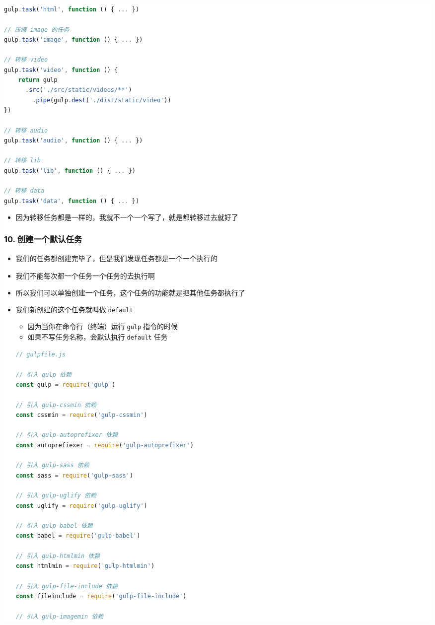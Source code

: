   ```javascript
  gulp.task('html', function () { ... })

  // 压缩 image 的任务
  gulp.task('image', function () { ... })

  // 转移 video
  gulp.task('video', function () {
      return gulp
      	.src('./src/static/videos/**')
          .pipe(gulp.dest('./dist/static/video'))
  })

  // 转移 audio
  gulp.task('audio', function () { ... })

  // 转移 lib
  gulp.task('lib', function () { ... })

  // 转移 data
  gulp.task('data', function () { ... })
  ```

  - 因为转移任务都是一样的，我就不一个一个写了，就是都转移过去就好了



### 10. 创建一个默认任务

- 我们的任务都创建完毕了，但是我们发现任务都是一个一个执行的

- 我们不能每次都一个任务一个任务的去执行啊

- 所以我们可以单独创建一个任务，这个任务的功能就是把其他任务都执行了

- 我们新创建的这个任务就叫做 `default`

  - 因为当你在命令行（终端）运行 `gulp` 指令的时候
  - 如果不写任务名称，会默认执行 `default` 任务

  ```javascript
  // gulpfile.js

  // 引入 gulp 依赖
  const gulp = require('gulp')

  // 引入 gulp-cssmin 依赖
  const cssmin = require('gulp-cssmin')

  // 引入 gulp-autoprefixer 依赖
  const autoprefiexer = require('gulp-autoprefixer')

  // 引入 gulp-sass 依赖
  const sass = require('gulp-sass')

  // 引入 gulp-uglify 依赖
  const uglify = require('gulp-uglify')

  // 引入 gulp-babel 依赖
  const babel = require('gulp-babel')

  // 引入 gulp-htmlmin 依赖
  const htmlmin = require('gulp-htmlmin')

  // 引入 gulp-file-include 依赖
  const fileinclude = require('gulp-file-include')

  // 引入 gulp-imagemin 依赖
  ```
